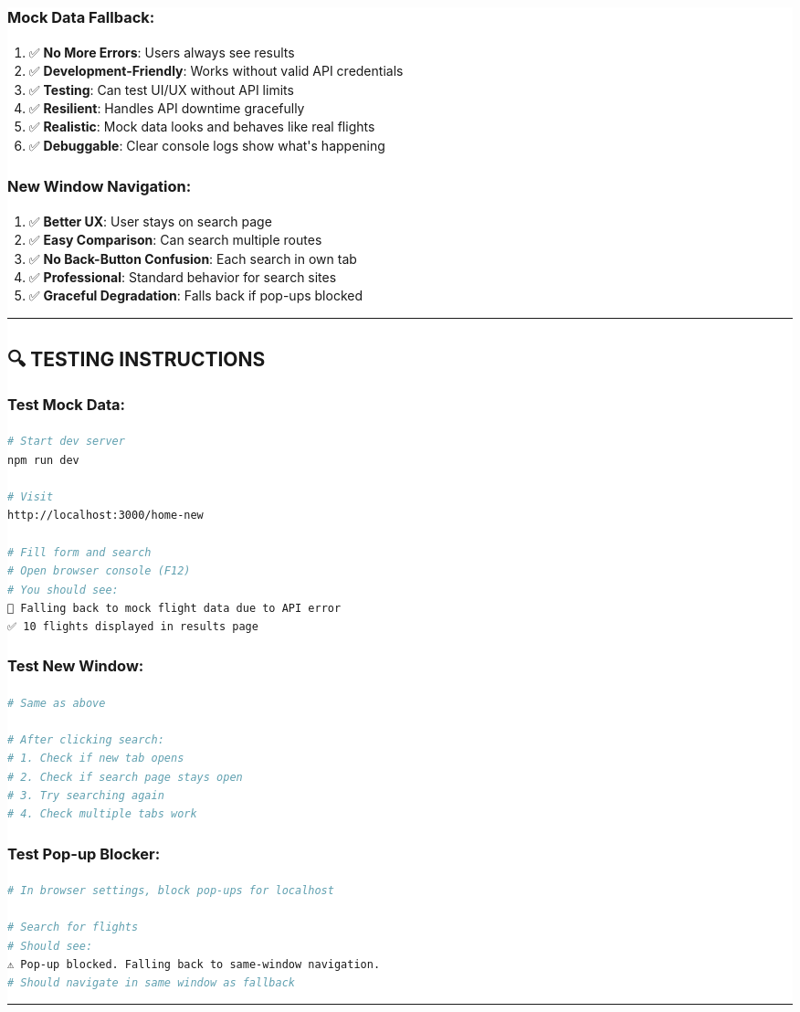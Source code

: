 ### **Mock Data Fallback**:
1. ✅ **No More Errors**: Users always see results
2. ✅ **Development-Friendly**: Works without valid API credentials
3. ✅ **Testing**: Can test UI/UX without API limits
4. ✅ **Resilient**: Handles API downtime gracefully
5. ✅ **Realistic**: Mock data looks and behaves like real flights
6. ✅ **Debuggable**: Clear console logs show what's happening

### **New Window Navigation**:
1. ✅ **Better UX**: User stays on search page
2. ✅ **Easy Comparison**: Can search multiple routes
3. ✅ **No Back-Button Confusion**: Each search in own tab
4. ✅ **Professional**: Standard behavior for search sites
5. ✅ **Graceful Degradation**: Falls back if pop-ups blocked

---

## 🔍 TESTING INSTRUCTIONS

### **Test Mock Data**:
```bash
# Start dev server
npm run dev

# Visit
http://localhost:3000/home-new

# Fill form and search
# Open browser console (F12)
# You should see:
🧪 Falling back to mock flight data due to API error
✅ 10 flights displayed in results page
```

### **Test New Window**:
```bash
# Same as above

# After clicking search:
# 1. Check if new tab opens
# 2. Check if search page stays open
# 3. Try searching again
# 4. Check multiple tabs work
```

### **Test Pop-up Blocker**:
```bash
# In browser settings, block pop-ups for localhost

# Search for flights
# Should see:
⚠️ Pop-up blocked. Falling back to same-window navigation.
# Should navigate in same window as fallback
```

---